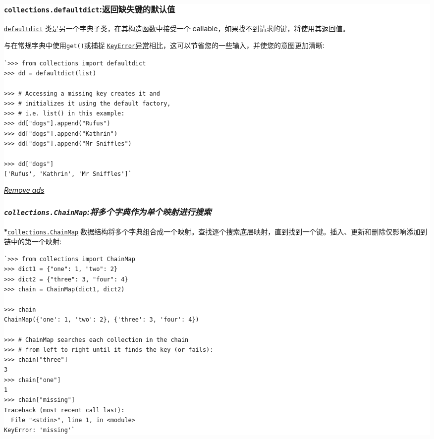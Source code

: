 ### `collections.defaultdict`:返回缺失键的默认值

[`defaultdict`](https://docs.python.org/3/library/collections.html#collections.defaultdict) 类是另一个字典子类，在其构造函数中接受一个 callable，如果找不到请求的键，将使用其返回值。

与在常规字典中使用`get()`或捕捉 [`KeyError`异常](https://realpython.com/python-keyerror/)相比，这可以节省您的一些输入，并使您的意图更加清晰:

>>>

```
`>>> from collections import defaultdict
>>> dd = defaultdict(list)

>>> # Accessing a missing key creates it and
>>> # initializes it using the default factory,
>>> # i.e. list() in this example:
>>> dd["dogs"].append("Rufus")
>>> dd["dogs"].append("Kathrin")
>>> dd["dogs"].append("Mr Sniffles")

>>> dd["dogs"]
['Rufus', 'Kathrin', 'Mr Sniffles']` 
```

[*Remove ads*](/account/join/)

### *`collections.ChainMap`:将多个字典作为单个映射进行搜索*

 *[`collections.ChainMap`](https://docs.python.org/3/library/collections.html#collections.ChainMap) 数据结构将多个字典组合成一个映射。查找逐个搜索底层映射，直到找到一个键。插入、更新和删除仅影响添加到链中的第一个映射:

>>>

```
`>>> from collections import ChainMap
>>> dict1 = {"one": 1, "two": 2}
>>> dict2 = {"three": 3, "four": 4}
>>> chain = ChainMap(dict1, dict2)

>>> chain
ChainMap({'one': 1, 'two': 2}, {'three': 3, 'four': 4})

>>> # ChainMap searches each collection in the chain
>>> # from left to right until it finds the key (or fails):
>>> chain["three"]
3
>>> chain["one"]
1
>>> chain["missing"]
Traceback (most recent call last):
  File "<stdin>", line 1, in <module>
KeyError: 'missing'` 
```
